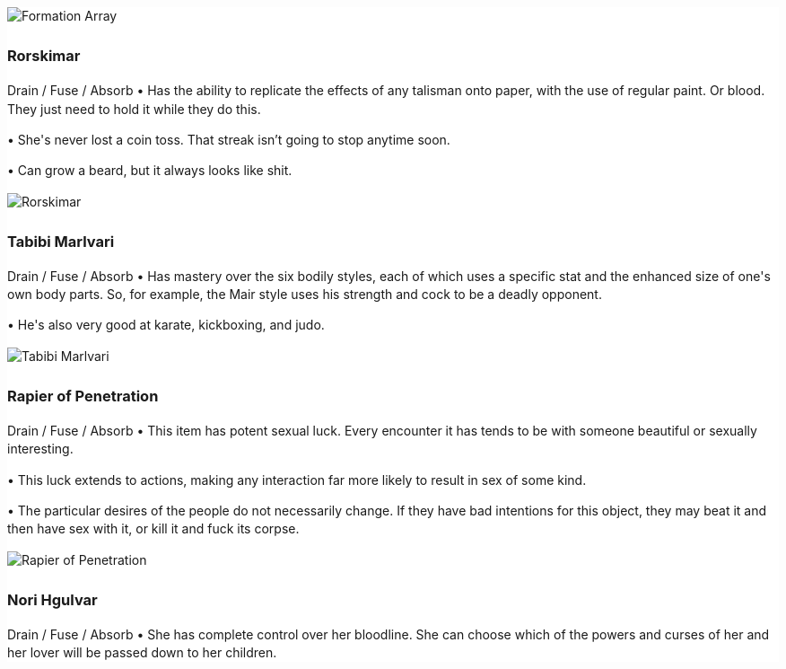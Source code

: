 ![Formation Array](images/R69C2.avif)

### Rorskimar

<span data-tooltip="All of a creature's characteristics listed in dots are yours." data-tooltip-position="bottom">Drain</span> / <span data-tooltip="Take a copy of the creature and the powers you can see in the picture." data-tooltip-position="bottom">Fuse</span> / <span data-tooltip="Pick any elements of description or picture at 𝐝𝐨𝐮𝐛𝐥𝐞 𝐩𝐫𝐢𝐜𝐞. " data-tooltip-position="bottom">Absorb</span>
• Has the ability to replicate the effects of any talisman onto paper, with the use of regular paint. Or blood. They just need to hold it while they do this. 

• She's never lost a coin toss. That streak isn’t going to stop anytime soon. 

• Can grow a beard, but it always looks like shit.

![Rorskimar](images/R69C3.avif)

### Tabibi Marlvari

<span data-tooltip="All of a creature's characteristics listed in dots are yours." data-tooltip-position="bottom">Drain</span> / <span data-tooltip="Take a copy of the creature and the powers you can see in the picture." data-tooltip-position="bottom">Fuse</span> / <span data-tooltip="Pick any elements of description or picture at 𝐝𝐨𝐮𝐛𝐥𝐞 𝐩𝐫𝐢𝐜𝐞. " data-tooltip-position="bottom">Absorb</span>
• Has mastery over the six bodily styles, each of which uses a specific stat and the enhanced size of one's own body parts. So, for example, the Mair style uses his strength and cock to be a deadly opponent. 

• He's also very good at karate, kickboxing, and judo.

![Tabibi Marlvari](images/R69C4.avif)

### Rapier of Penetration

<span data-tooltip="All of a creature's characteristics listed in dots are yours." data-tooltip-position="bottom">Drain</span> / <span data-tooltip="Take a copy of the creature and the powers you can see in the picture." data-tooltip-position="bottom">Fuse</span> / <span data-tooltip="Pick any elements of description or picture at 𝐝𝐨𝐮𝐛𝐥𝐞 𝐩𝐫𝐢𝐜𝐞. " data-tooltip-position="bottom">Absorb</span>
• This item has potent sexual luck. Every encounter it has tends to be with someone beautiful or sexually interesting. 

• This luck extends to actions, making any interaction far more likely to result in sex of some kind. 

• The particular desires of the people do not necessarily change. If they have bad intentions for this object, they may beat it and then have sex with it, or kill it and fuck its corpse.

![Rapier of Penetration](images/R69C5.avif)

### Nori Hgulvar

<span data-tooltip="All of a creature's characteristics listed in dots are yours." data-tooltip-position="bottom">Drain</span> / <span data-tooltip="Take a copy of the creature and the powers you can see in the picture." data-tooltip-position="bottom">Fuse</span> / <span data-tooltip="Pick any elements of description or picture at 𝐝𝐨𝐮𝐛𝐥𝐞 𝐩𝐫𝐢𝐜𝐞. " data-tooltip-position="bottom">Absorb</span>
• She has complete control over her bloodline. She can choose which of the powers and curses of her and her lover will be passed down to her children. 
